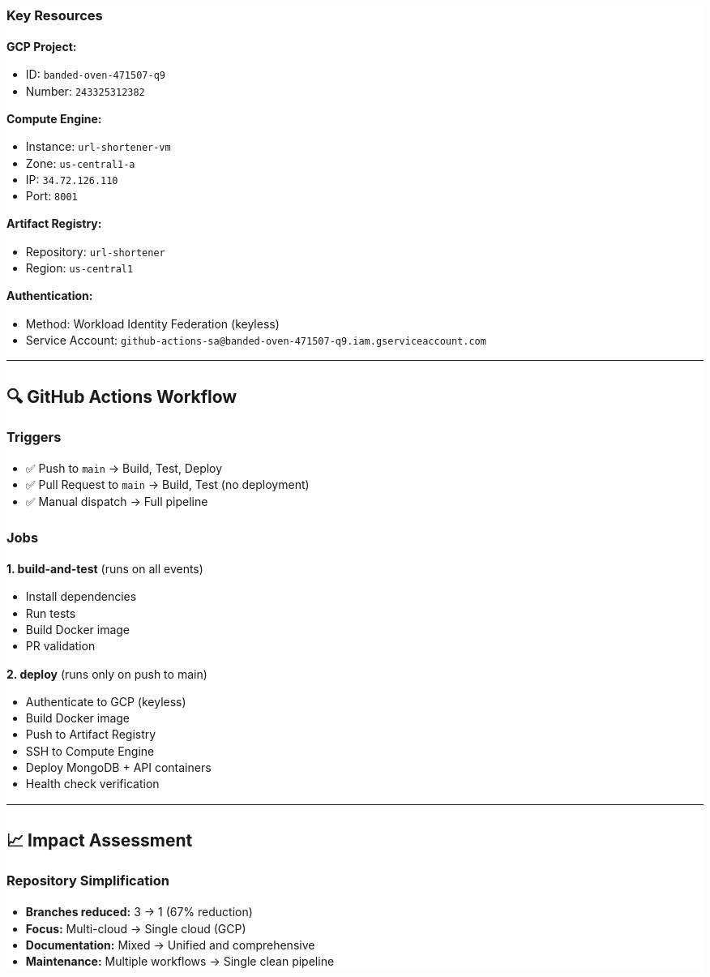 ### Key Resources

**GCP Project:**
- ID: `banded-oven-471507-q9`
- Number: `243325312382`

**Compute Engine:**
- Instance: `url-shortener-vm`
- Zone: `us-central1-a`
- IP: `34.72.126.110`
- Port: `8001`

**Artifact Registry:**
- Repository: `url-shortener`
- Region: `us-central1`

**Authentication:**
- Method: Workload Identity Federation (keyless)
- Service Account: `github-actions-sa@banded-oven-471507-q9.iam.gserviceaccount.com`

---

## 🔍 GitHub Actions Workflow

### Triggers
- ✅ Push to `main` → Build, Test, Deploy
- ✅ Pull Request to `main` → Build, Test (no deployment)
- ✅ Manual dispatch → Full pipeline

### Jobs

**1. build-and-test** (runs on all events)
- Install dependencies
- Run tests
- Build Docker image
- PR validation

**2. deploy** (runs only on push to main)
- Authenticate to GCP (keyless)
- Build Docker image
- Push to Artifact Registry
- SSH to Compute Engine
- Deploy MongoDB + API containers
- Health check verification

---

## 📈 Impact Assessment

### Repository Simplification
- **Branches reduced:** 3 → 1 (67% reduction)
- **Focus:** Multi-cloud → Single cloud (GCP)
- **Documentation:** Mixed → Unified and comprehensive
- **Maintenance:** Multiple workflows → Single clean pipeline
